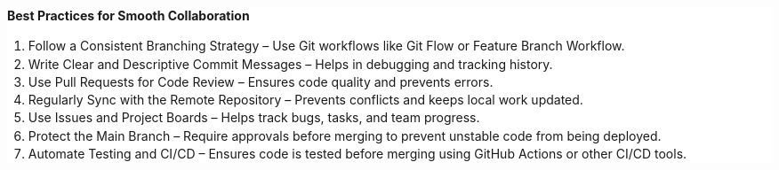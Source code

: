 **Best Practices for Smooth Collaboration**
  1. Follow a Consistent Branching Strategy – Use Git workflows like Git Flow or Feature Branch Workflow.
  2. Write Clear and Descriptive Commit Messages – Helps in debugging and tracking history.
  3. Use Pull Requests for Code Review – Ensures code quality and prevents errors.
  4. Regularly Sync with the Remote Repository – Prevents conflicts and keeps local work updated.
  5. Use Issues and Project Boards – Helps track bugs, tasks, and team progress.
  6. Protect the Main Branch – Require approvals before merging to prevent unstable code from being deployed.
  7. Automate Testing and CI/CD – Ensures code is tested before merging using GitHub Actions or other CI/CD tools.
